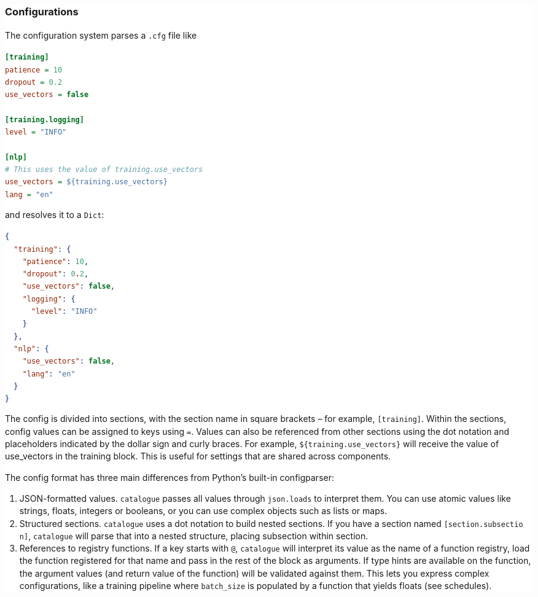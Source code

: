 ### Configurations

The configuration system parses a `.cfg` file like

```ini
[training]
patience = 10
dropout = 0.2
use_vectors = false

[training.logging]
level = "INFO"

[nlp]
# This uses the value of training.use_vectors
use_vectors = ${training.use_vectors}
lang = "en"
```

and resolves it to a `Dict`:

```json
{
  "training": {
    "patience": 10,
    "dropout": 0.2,
    "use_vectors": false,
    "logging": {
      "level": "INFO"
    }
  },
  "nlp": {
    "use_vectors": false,
    "lang": "en"
  }
}
```

The config is divided into sections, with the section name in square brackets – for
example, `[training]`. Within the sections, config values can be assigned to keys using `=`. Values can also be referenced
from other sections using the dot notation and placeholders indicated by the dollar sign and curly braces. For example,
`${training.use_vectors}` will receive the value of use_vectors in the training block. This is useful for settings that
are shared across components.

The config format has three main differences from Python’s built-in configparser:

1. JSON-formatted values. `catalogue` passes all values through `json.loads` to interpret them. You can use atomic
   values like strings, floats, integers or booleans, or you can use complex objects such as lists or maps.
2. Structured sections. `catalogue` uses a dot notation to build nested sections. If you have a section named
   `[section.subsection]`, `catalogue` will parse that into a nested structure, placing subsection within section.
3. References to registry functions. If a key starts with `@`, `catalogue` will interpret its value as the name of a
   function registry, load the function registered for that name and pass in the rest of the block as arguments. If type
   hints are available on the function, the argument values (and return value of the function) will be validated against
   them. This lets you express complex configurations, like a training pipeline where `batch_size` is populated by a
   function that yields floats (see schedules).
